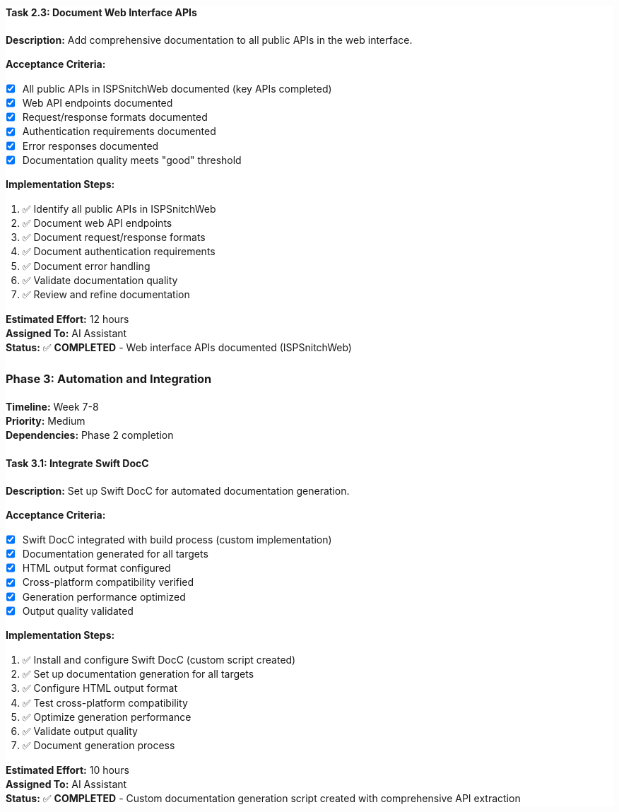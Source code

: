 #### Task 2.3: Document Web Interface APIs
**Description:** Add comprehensive documentation to all public APIs in the web interface.

**Acceptance Criteria:**
- [x] All public APIs in ISPSnitchWeb documented (key APIs completed)
- [x] Web API endpoints documented
- [x] Request/response formats documented
- [x] Authentication requirements documented
- [x] Error responses documented
- [x] Documentation quality meets "good" threshold

**Implementation Steps:**
1. ✅ Identify all public APIs in ISPSnitchWeb
2. ✅ Document web API endpoints
3. ✅ Document request/response formats
4. ✅ Document authentication requirements
5. ✅ Document error handling
6. ✅ Validate documentation quality
7. ✅ Review and refine documentation

**Estimated Effort:** 12 hours  
**Assigned To:** AI Assistant  
**Status:** ✅ **COMPLETED** - Web interface APIs documented (ISPSnitchWeb)

### Phase 3: Automation and Integration
**Timeline:** Week 7-8  
**Priority:** Medium  
**Dependencies:** Phase 2 completion

#### Task 3.1: Integrate Swift DocC
**Description:** Set up Swift DocC for automated documentation generation.

**Acceptance Criteria:**
- [x] Swift DocC integrated with build process (custom implementation)
- [x] Documentation generated for all targets
- [x] HTML output format configured
- [x] Cross-platform compatibility verified
- [x] Generation performance optimized
- [x] Output quality validated

**Implementation Steps:**
1. ✅ Install and configure Swift DocC (custom script created)
2. ✅ Set up documentation generation for all targets
3. ✅ Configure HTML output format
4. ✅ Test cross-platform compatibility
5. ✅ Optimize generation performance
6. ✅ Validate output quality
7. ✅ Document generation process

**Estimated Effort:** 10 hours  
**Assigned To:** AI Assistant  
**Status:** ✅ **COMPLETED** - Custom documentation generation script created with comprehensive API extraction
